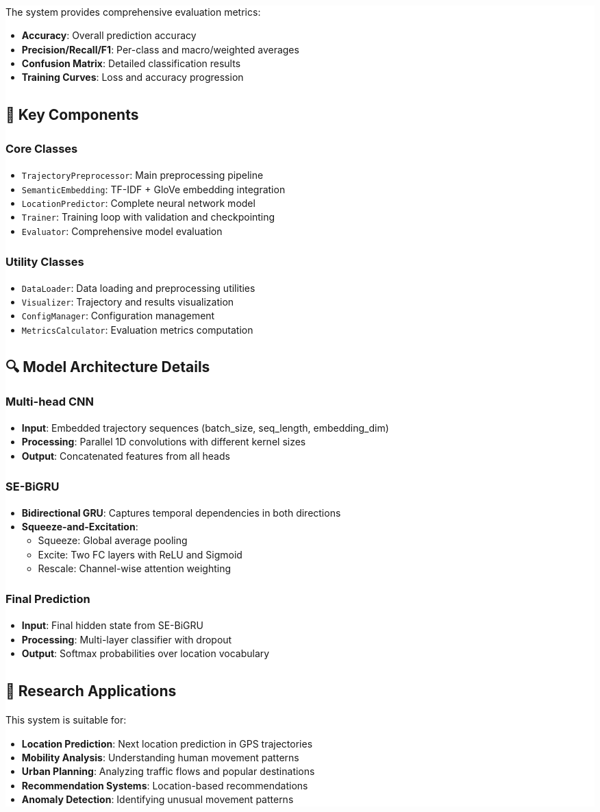The system provides comprehensive evaluation metrics:

- **Accuracy**: Overall prediction accuracy
- **Precision/Recall/F1**: Per-class and macro/weighted averages
- **Confusion Matrix**: Detailed classification results
- **Training Curves**: Loss and accuracy progression

## 🎯 Key Components

### Core Classes

- `TrajectoryPreprocessor`: Main preprocessing pipeline
- `SemanticEmbedding`: TF-IDF + GloVe embedding integration
- `LocationPredictor`: Complete neural network model
- `Trainer`: Training loop with validation and checkpointing
- `Evaluator`: Comprehensive model evaluation

### Utility Classes

- `DataLoader`: Data loading and preprocessing utilities
- `Visualizer`: Trajectory and results visualization
- `ConfigManager`: Configuration management
- `MetricsCalculator`: Evaluation metrics computation

## 🔍 Model Architecture Details

### Multi-head CNN
- **Input**: Embedded trajectory sequences (batch_size, seq_length, embedding_dim)
- **Processing**: Parallel 1D convolutions with different kernel sizes
- **Output**: Concatenated features from all heads

### SE-BiGRU
- **Bidirectional GRU**: Captures temporal dependencies in both directions
- **Squeeze-and-Excitation**: 
  - Squeeze: Global average pooling
  - Excite: Two FC layers with ReLU and Sigmoid
  - Rescale: Channel-wise attention weighting

### Final Prediction
- **Input**: Final hidden state from SE-BiGRU
- **Processing**: Multi-layer classifier with dropout
- **Output**: Softmax probabilities over location vocabulary

## 📝 Research Applications

This system is suitable for:

- **Location Prediction**: Next location prediction in GPS trajectories
- **Mobility Analysis**: Understanding human movement patterns
- **Urban Planning**: Analyzing traffic flows and popular destinations
- **Recommendation Systems**: Location-based recommendations
- **Anomaly Detection**: Identifying unusual movement patterns
